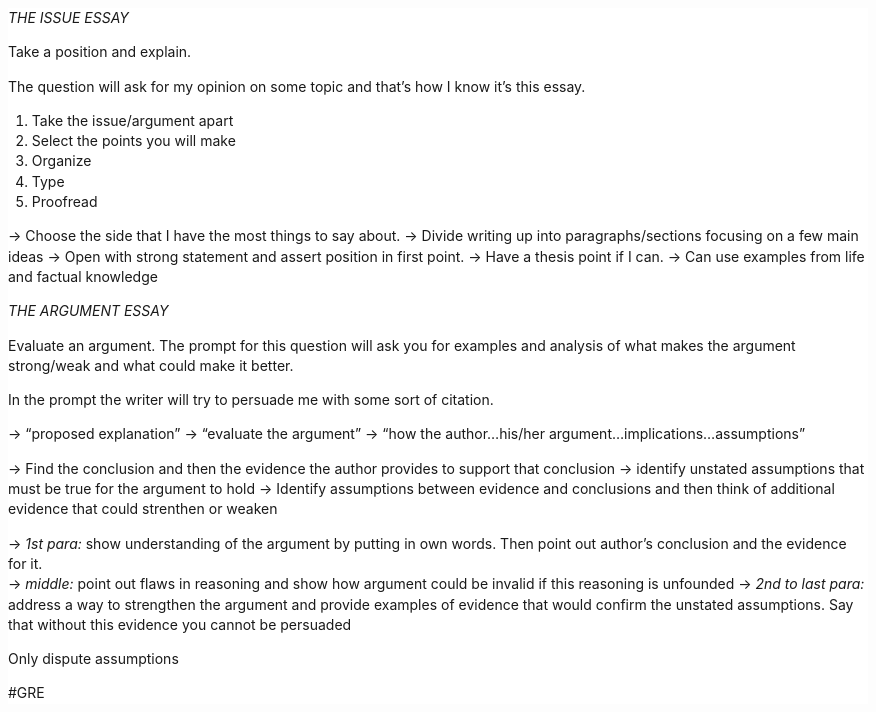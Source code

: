 *THE ISSUE ESSAY*

Take a position and explain.

The question will ask for my opinion on some topic and that’s how I know it’s this essay.

1. Take the issue/argument apart
2. Select the points you will make
3. Organize
4. Type
5. Proofread

-> Choose the side that I have the most things to say about.
-> Divide writing up into paragraphs/sections focusing on a few main ideas
-> Open with strong statement and assert position in first point.
-> Have a thesis point if I can.
-> Can use examples from life and factual knowledge


*THE ARGUMENT ESSAY*

Evaluate an argument.  The prompt for this question will ask you for examples and analysis of what makes the argument strong/weak and what could make it better.

In the prompt the writer will try to persuade me with some sort of citation.

-> “proposed explanation”
-> “evaluate the argument”
-> “how the author…his/her argument…implications…assumptions”

-> Find the conclusion and then the evidence the author provides to support that conclusion
-> identify unstated assumptions that must be true for the argument to hold
-> Identify assumptions between evidence and conclusions and then think of additional evidence that could strenthen or weaken 

-> *1st para:* show understanding of the argument by putting in own words. Then point out author’s conclusion and the evidence for it.  
-> *middle:* point out flaws in reasoning and show how argument could be invalid if this reasoning is unfounded
-> *2nd to last para:*  address a way to strengthen the argument and provide examples of evidence that would confirm the unstated assumptions. Say that without this evidence you cannot be persuaded            

Only dispute assumptions



#GRE
